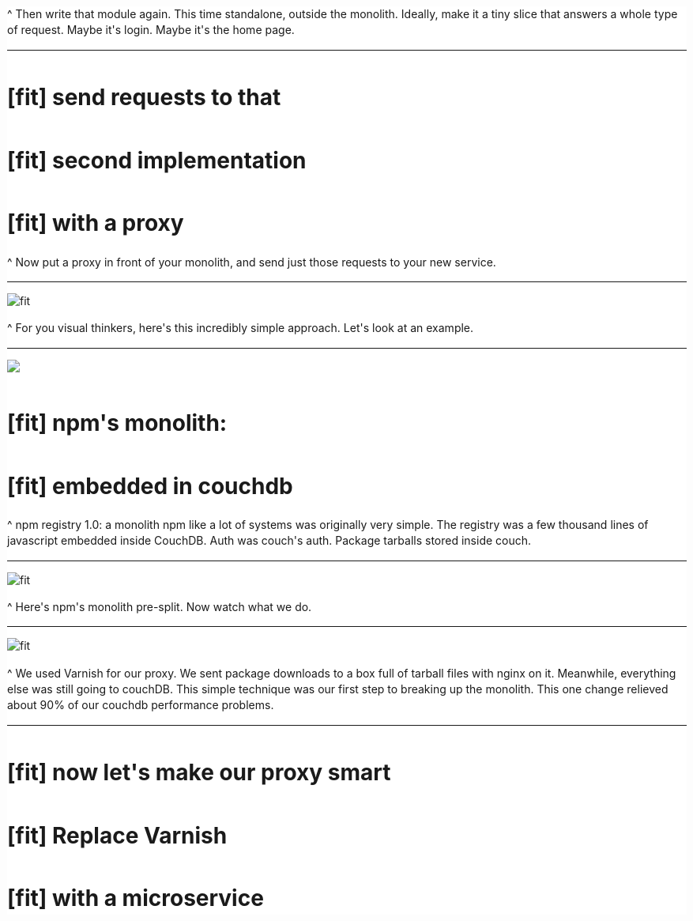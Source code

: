^ Then write that module again. This time standalone, outside the monolith. Ideally, make it a tiny slice that answers a whole type of request. Maybe it's login. Maybe it's the home page.

---

# [fit] send requests to that
# [fit] second implementation
# [fit] with a proxy

^ Now put a proxy in front of your monolith, and send just those requests to your new service.

---

![fit](images/use_a_proxy.png)

^ For you visual thinkers, here's this incredibly simple approach. Let's look at an example.

---

![](images/registry_monolith.png)
# [fit] npm's monolith:
# [fit] embedded in couchdb

^ npm registry 1.0: a monolith npm like a lot of systems was originally very simple. The registry was a few thousand lines of javascript embedded inside CouchDB. Auth was couch's auth. Package tarballs stored inside couch.

---

![fit](images/registry_monolith.png)

^ Here's npm's monolith pre-split. Now watch what we do.

---

![fit](images/proxying_1.png)

^ We used Varnish for our proxy. We sent package downloads to a box full of tarball files with nginx on it. Meanwhile, everything else was still going to couchDB. This simple technique was our first step to breaking up the monolith. This one change relieved about 90% of our couchdb performance problems.

---

# [fit] now let's make our proxy smart
# [fit] Replace Varnish
# [fit] with a microservice

